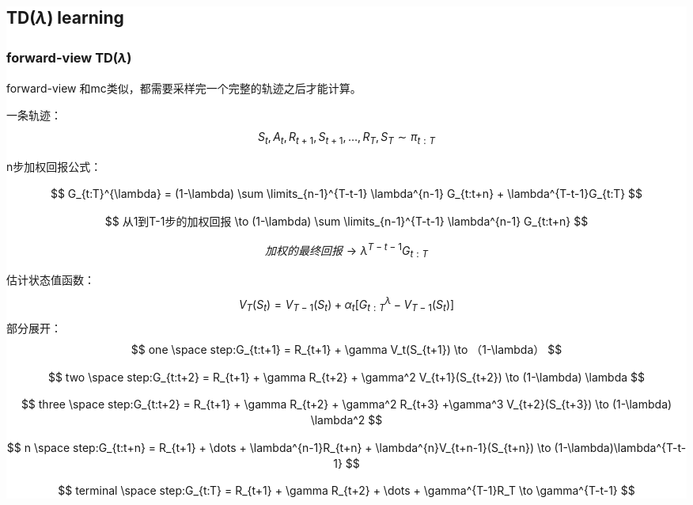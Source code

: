

## TD($\lambda$) learning 

### forward-view TD($\lambda$)

forward-view 和mc类似，都需要采样完一个完整的轨迹之后才能计算。

一条轨迹： 
$$
S_t,A_t,R_{t+1},S_{t+1},\dots,R_T,S_T \sim \pi_{t:T}
$$

n步加权回报公式：

$$
G_{t:T}^{\lambda} = (1-\lambda) \sum \limits_{n-1}^{T-t-1} \lambda^{n-1} G_{t:t+n} + \lambda^{T-t-1}G_{t:T}
$$

$$
从1到T-1步的加权回报 \to (1-\lambda) \sum \limits_{n-1}^{T-t-1} \lambda^{n-1} G_{t:t+n}
$$

$$
加权的最终回报 \to \lambda^{T-t-1}G_{t:T}
$$

估计状态值函数： 
$$
V_{T}(S_t) = V_{T-1}(S_t) + \alpha_t[G_{t:T}^{\lambda}-V_{T-1}(S_t)]
$$
部分展开：
$$
one \space step:G_{t:t+1} = R_{t+1} + \gamma V_t(S_{t+1}) \to （1-\lambda）
$$

$$
two \space step:G_{t:t+2} = R_{t+1} + \gamma R_{t+2} + \gamma^2 V_{t+1}(S_{t+2}) \to (1-\lambda) \lambda
$$

$$
three \space step:G_{t:t+2} = R_{t+1} + \gamma R_{t+2} +  \gamma^2 R_{t+3} +\gamma^3 V_{t+2}(S_{t+3}) \to (1-\lambda) \lambda^2
$$

$$
n \space step:G_{t:t+n} = R_{t+1} + \dots + \lambda^{n-1}R_{t+n} + \lambda^{n}V_{t+n-1}(S_{t+n}) \to (1-\lambda)\lambda^{T-t-1}
$$

$$
terminal \space step:G_{t:T} = R_{t+1} + \gamma R_{t+2} + \dots + \gamma^{T-1}R_T \to \gamma^{T-t-1}
$$
